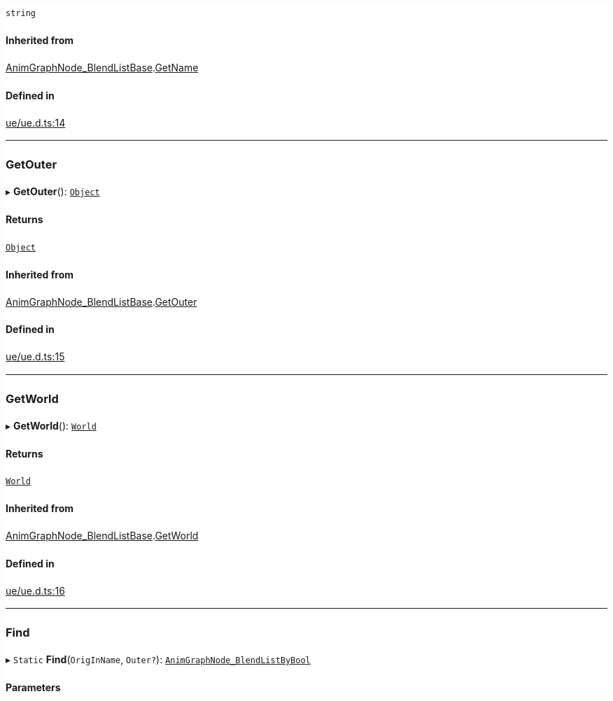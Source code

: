 `string`

#### Inherited from

[AnimGraphNode_BlendListBase](ue_ue.AnimGraphNode_BlendListBase.md).[GetName](ue_ue.AnimGraphNode_BlendListBase.md#getname)

#### Defined in

[ue/ue.d.ts:14](https://github.com/YugMetaverse/yug_typings/blob/b7d9b19/ue/ue.d.ts#L14)

___

### GetOuter

▸ **GetOuter**(): [`Object`](ue_ue.Object.md)

#### Returns

[`Object`](ue_ue.Object.md)

#### Inherited from

[AnimGraphNode_BlendListBase](ue_ue.AnimGraphNode_BlendListBase.md).[GetOuter](ue_ue.AnimGraphNode_BlendListBase.md#getouter)

#### Defined in

[ue/ue.d.ts:15](https://github.com/YugMetaverse/yug_typings/blob/b7d9b19/ue/ue.d.ts#L15)

___

### GetWorld

▸ **GetWorld**(): [`World`](ue_ue.World.md)

#### Returns

[`World`](ue_ue.World.md)

#### Inherited from

[AnimGraphNode_BlendListBase](ue_ue.AnimGraphNode_BlendListBase.md).[GetWorld](ue_ue.AnimGraphNode_BlendListBase.md#getworld)

#### Defined in

[ue/ue.d.ts:16](https://github.com/YugMetaverse/yug_typings/blob/b7d9b19/ue/ue.d.ts#L16)

___

### Find

▸ `Static` **Find**(`OrigInName`, `Outer?`): [`AnimGraphNode_BlendListByBool`](ue_ue.AnimGraphNode_BlendListByBool.md)

#### Parameters
